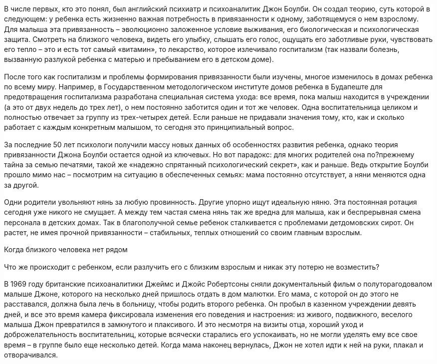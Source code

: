 В числе первых, кто это понял, был английский психиатр и психоаналитик
Джон Боулби. Он создал теорию, суть которой в следующем: у ребенка есть
жизненно важная потребность в привязанности к одному, заботящемуся о нем
взрослому. Для малыша эта привязанность – эволюционно заложенное условие
выживания, его биологическая и психологическая защита. Смотреть на
близкого человека, видеть его улыбку, слышать его голос, ощущать его
заботливые руки, чувствовать его тепло – это и есть тот самый «витамин»,
то лекарство, которое излечивало госпитализм (так назвали болезнь,
вызванную разлукой ребенка с матерью и пребыванием его в детском доме).

После того как госпитализм и проблемы формирования привязанности были
изучены, многое изменилось в домах ребенка по всему миру. Например, в
Государственном методологическом институте домов ребенка в Будапеште для
предотвращения госпитализма разработана специальная система ухода: все
время, пока малыш находится в учреждении (а это от двух недель до трех
лет), о нем постоянно заботится один и тот же человек. Одна
воспитательница целиком и полностью отвечает за группу из трех-четырех
детей. Если раньше не придавали значения тому, кто, как и сколько
работает с каждым конкретным малышом, то сегодня это принципиальный
вопрос.

За последние 50 лет психологи получили массу новых данных об
особенностях развития ребенка, однако теория привязанности Джона Боулби
остается одной из ключевых. Но вот парадокс: для многих родителей она
по?прежнему тайна за семью печатями, такой же «надежно спрятанный
психологический секрет», как и раньше. Ведь открытие Боулби прошло мимо
нас – посмотрим на ситуацию в обеспеченных семьях: мама постоянно
отсутствует, а няни меняются одна за другой.

Одни родители увольняют нянь за любую провинность. Другие упорно ищут
идеальную няню. Эта постоянная ротация сегодня уже никого не смущает. А
между тем частая смена нянь так же вредна для малыша, как и беспрерывная
смена персонала в детских домах. Так в благополучной семье ребенок
сталкивается с проблемами детдомовских сирот. Он растет, не имея прочной
привязанности – стабильных, теплых отношений со своим главным взрослым.

Когда близкого человека нет рядом

Что же происходит с ребенком, если разлучить его с близким взрослым и
никак эту потерю не возместить?

В 1969 году британские психоаналитики Джеймс и Джойс Робертсоны сняли
документальный фильм о полуторагодовалом малыше Джоне, которого на
несколько дней пришлось отдать в дом малютки. Его мама, с которой он до
этого не расставался, должна была лечь в больницу, чтобы родить второго
ребенка. Он пробыл в казенном учреждении девять дней, и все это время
камера фиксировала изменения его поведения и настроения: из живого,
подвижного, веселого малыша Джон превратился в замкнутого и плаксивого.
И это несмотря на визиты отца, хороший уход и доброжелательность
воспитательниц, которые всячески старались его успокаивать, но не могли
уделять ему все свое время – в группе было еще несколько детей. Когда
мама наконец вернулась, Джон не хотел идти к ней на руки, плакал и
отворачивался.
